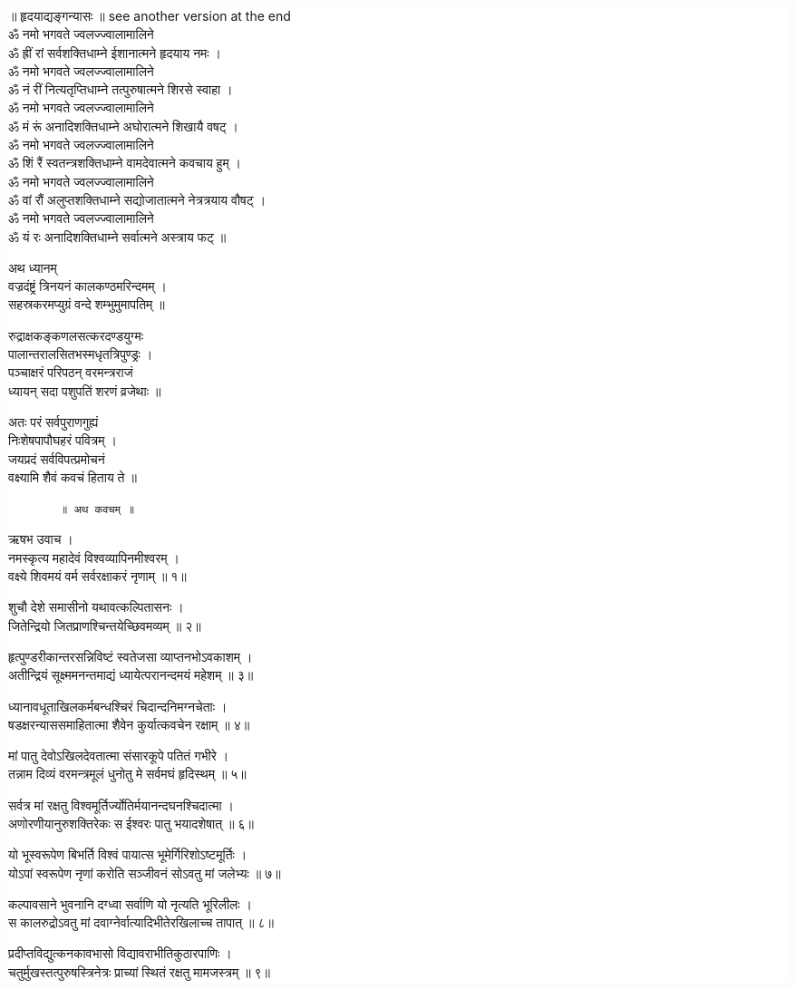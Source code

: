 ॥ हृदयाद्यङ्गन्यासः ॥ see another version at the end  
ॐ नमो भगवते ज्वलज्ज्वालामालिने  
ॐ ह्रीं रां सर्वशक्तिधाम्ने ईशानात्मने हृदयाय नमः ।  
ॐ नमो भगवते ज्वलज्ज्वालामालिने  
ॐ नं रीं नित्यतृप्तिधाम्ने तत्पुरुषात्मने शिरसे स्वाहा ।  
ॐ नमो भगवते ज्वलज्ज्वालामालिने  
ॐ मं रूं अनादिशक्तिधाम्ने अघोरात्मने शिखायै वषट् ।  
ॐ नमो भगवते ज्वलज्ज्वालामालिने  
ॐ शिं रैं स्वतन्त्रशक्तिधाम्ने वामदेवात्मने कवचाय हुम् ।  
ॐ नमो भगवते ज्वलज्ज्वालामालिने  
ॐ वां रौं अलुप्तशक्तिधाम्ने सद्योजातात्मने नेत्रत्रयाय वौषट् ।  
ॐ नमो भगवते ज्वलज्ज्वालामालिने  
ॐ यं रः अनादिशक्तिधाम्ने सर्वात्मने अस्त्राय फट् ॥  
  
अथ ध्यानम्  
वज्रदंष्ट्रं त्रिनयनं कालकण्ठमरिन्दमम् ।  
सहस्रकरमप्युग्रं वन्दे शम्भुमुमापतिम् ॥  
  
रुद्राक्षकङ्कणलसत्करदण्डयुग्मः  
  पालान्तरालसितभस्मधृतत्रिपुण्ड्रः ।  
पञ्चाक्षरं परिपठन् वरमन्त्रराजं  
  ध्यायन् सदा पशुपतिं शरणं व्रजेथाः ॥  
  
अतः परं सर्वपुराणगुह्यं  
  निःशेषपापौघहरं पवित्रम् ।  
जयप्रदं सर्वविपत्प्रमोचनं  
  वक्ष्यामि शैवं कवचं हिताय ते ॥  
  
            ॥ अथ कवचम् ॥  
  
ऋषभ उवाच ।  
नमस्कृत्य महादेवं विश्वव्यापिनमीश्वरम् ।  
वक्ष्ये शिवमयं वर्म सर्वरक्षाकरं नृणाम् ॥ १॥  
  
शुचौ देशे समासीनो यथावत्कल्पितासनः ।  
जितेन्द्रियो जितप्राणश्चिन्तयेच्छिवमव्यम् ॥ २॥  
  
हृत्पुण्डरीकान्तरसन्निविष्टं स्वतेजसा व्याप्तनभोऽवकाशम् ।  
अतीन्द्रियं सूक्ष्ममनन्तमाद्यं ध्यायेत्परानन्दमयं महेशम् ॥ ३॥  
  
ध्यानावधूताखिलकर्मबन्धश्चिरं चिदान्दनिमग्नचेताः ।  
षडक्षरन्याससमाहितात्मा शैवेन कुर्यात्कवचेन रक्षाम् ॥ ४॥  
  
मां पातु देवोऽखिलदेवतात्मा संसारकूपे पतितं गभीरे ।  
तन्नाम दिव्यं वरमन्त्रमूलं धुनोतु मे सर्वमघं हृदिस्थम् ॥ ५॥  
  
सर्वत्र मां रक्षतु विश्वमूर्तिर्ज्योतिर्मयानन्दघनश्चिदात्मा ।  
अणोरणीयानुरुशक्तिरेकः स ईश्वरः पातु भयादशेषात् ॥ ६॥  
  
यो भूस्वरूपेण बिभर्ति विश्वं पायात्स भूमेर्गिरिशोऽष्टमूर्तिः ।  
योऽपां स्वरूपेण नृणां करोति सञ्जीवनं सोऽवतु मां जलेभ्यः ॥ ७॥  
  
कल्पावसाने भुवनानि दग्ध्वा सर्वाणि यो नृत्यति भूरिलीलः ।  
स कालरुद्रोऽवतु मां दवाग्नेर्वात्यादिभीतेरखिलाच्च तापात् ॥ ८॥  
  
प्रदीप्तविद्युत्कनकावभासो विद्यावराभीतिकुठारपाणिः ।  
चतुर्मुखस्तत्पुरुषस्त्रिनेत्रः प्राच्यां स्थितं रक्षतु मामजस्त्रम् ॥ ९॥  
  